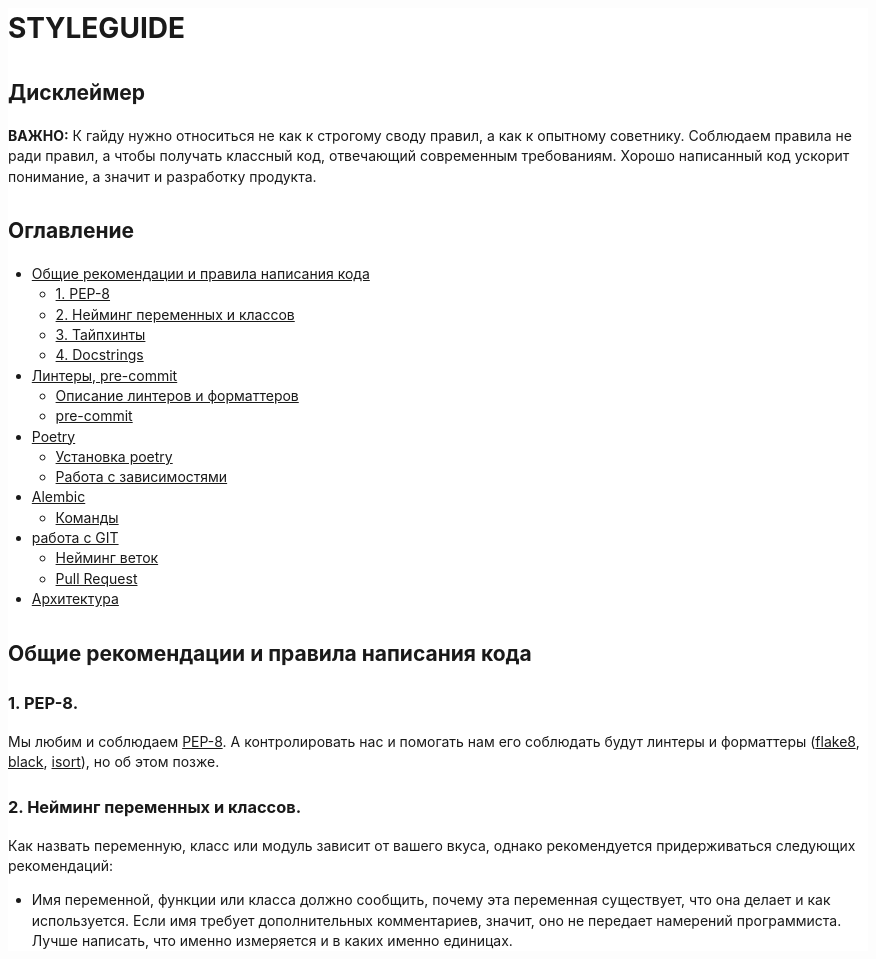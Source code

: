 # STYLEGUIDE

## Дисклеймер

**ВАЖНО:**
К гайду нужно относиться не как к строгому своду правил, а как к опытному советнику. Соблюдаем правила не ради правил, а
чтобы получать классный код, отвечающий современным требованиям. Хорошо написанный код ускорит понимание, а значит и
разработку продукта.

## Оглавление

- [Общие рекомендации и правила написания кода](#общие-рекомендации-и-правила-написания-кода)
    - [1. PEP-8](#1-pep-8)
    - [2. Нейминг переменных и классов](#2-нейминг-переменных-и-классов)
    - [3. Тайпхинты](#3-тайпхинты)
    - [4. Docstrings](#4-docstrings)
- [Линтеры, pre-commit](#линтеры-pre-commit)
    - [Описание линтеров и форматтеров](#описание-линтеров-и-форматтеров)
    - [pre-commit](#pre-commit)
- [Poetry](#poetry)
  - [Установка poetry](#установка-poetry)
  - [Работа с зависимостями](#работа-с-зависимостями)
- [Alembic](#alembic)
  - [Команды](#команды)
- [работа с GIT](#работа-с-git)
  - [Нейминг веток](#нейминг-веток)
  - [Pull Request](#pull-request)
- [Архитектура](#архитектура)

## Общие рекомендации и правила написания кода

### **1. PEP-8.**

Мы любим и соблюдаем [PEP-8](https://peps.python.org/pep-0008/). А контролировать нас и помогать нам его соблюдать будут
линтеры и
форматтеры ([flake8](https://flake8.pycqa.org/en/latest/), [black](https://black.readthedocs.io/en/stable/), [isort](https://pycqa.github.io/isort/)),
но об этом позже.

### **2. Нейминг переменных и классов.**

Как назвать переменную, класс или модуль зависит от вашего вкуса, однако рекомендуется придерживаться следующих
рекомендаций:

- Имя переменной, функции или класса должно сообщить, почему эта переменная существует, что она делает и как
  используется. Если имя требует дополнительных комментариев, значит, оно не передает намерений программиста. Лучше
  написать, что именно измеряется и в каких именно единицах.
